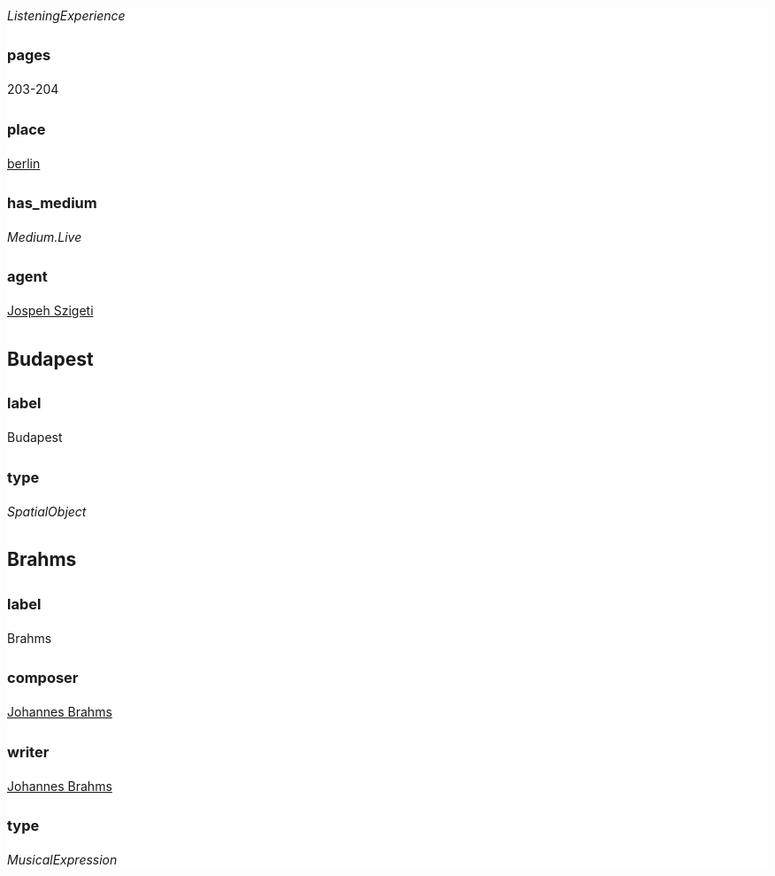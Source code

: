 
*ListeningExperience*

### pages


203-204

### place


[berlin](#berlin)

### has_medium


*Medium.Live*

### agent


[Jospeh Szigeti](#Jospeh-Szigeti)

## Budapest

### label


Budapest

### type


*SpatialObject*

## Brahms

### label


Brahms

### composer


[Johannes Brahms](#Johannes-Brahms)

### writer


[Johannes Brahms](#Johannes-Brahms)

### type


*MusicalExpression*
